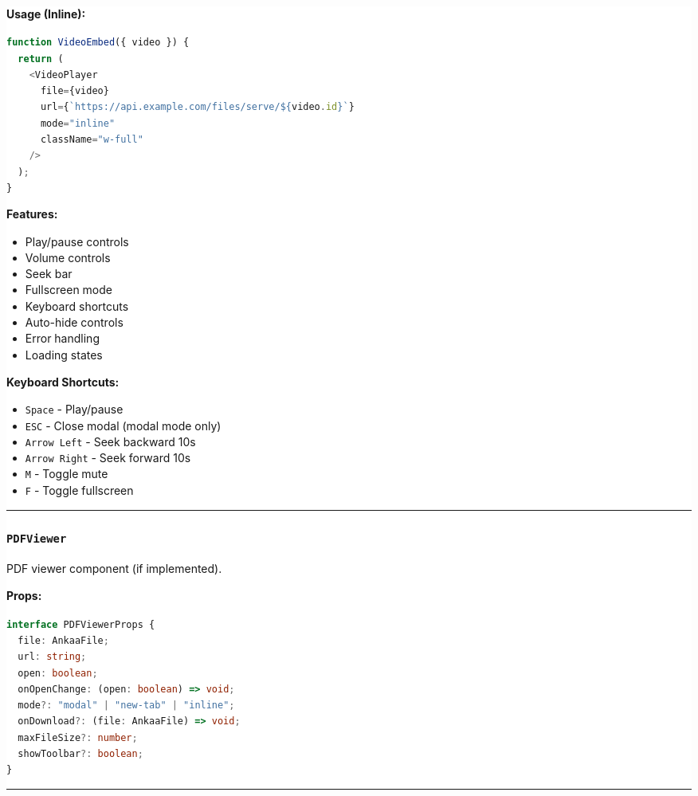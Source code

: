 **Usage (Inline):**
```typescript
function VideoEmbed({ video }) {
  return (
    <VideoPlayer
      file={video}
      url={`https://api.example.com/files/serve/${video.id}`}
      mode="inline"
      className="w-full"
    />
  );
}
```

**Features:**
- Play/pause controls
- Volume controls
- Seek bar
- Fullscreen mode
- Keyboard shortcuts
- Auto-hide controls
- Error handling
- Loading states

**Keyboard Shortcuts:**
- `Space` - Play/pause
- `ESC` - Close modal (modal mode only)
- `Arrow Left` - Seek backward 10s
- `Arrow Right` - Seek forward 10s
- `M` - Toggle mute
- `F` - Toggle fullscreen

---

### `PDFViewer`

PDF viewer component (if implemented).

**Props:**
```typescript
interface PDFViewerProps {
  file: AnkaaFile;
  url: string;
  open: boolean;
  onOpenChange: (open: boolean) => void;
  mode?: "modal" | "new-tab" | "inline";
  onDownload?: (file: AnkaaFile) => void;
  maxFileSize?: number;
  showToolbar?: boolean;
}
```

---
